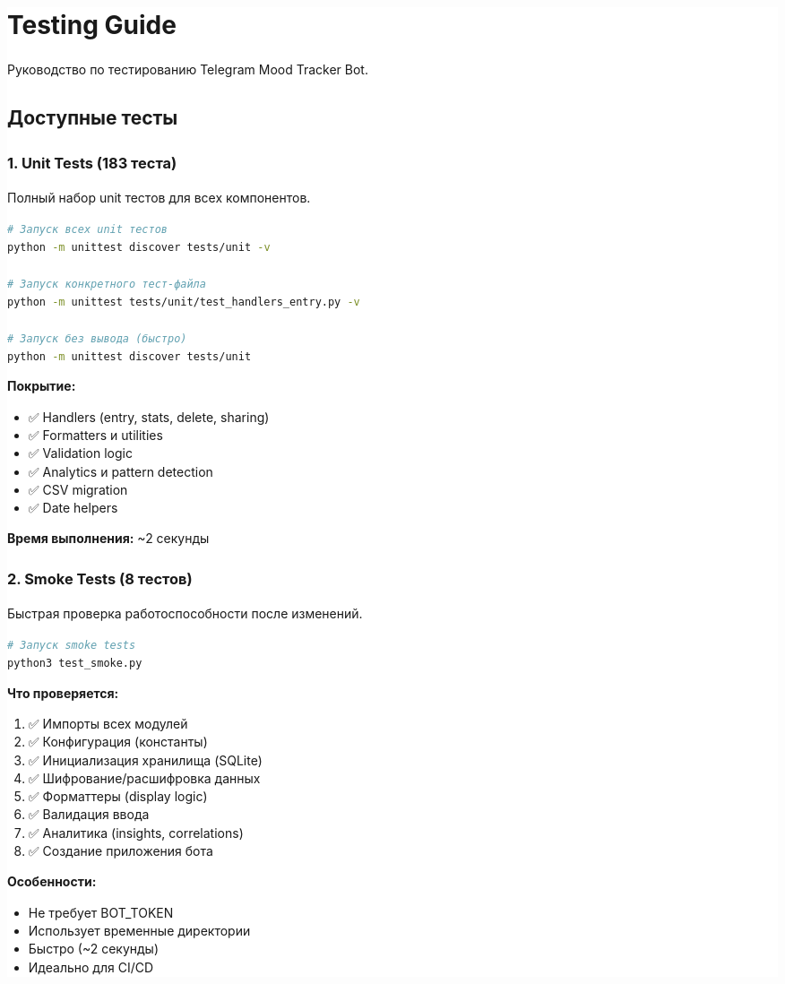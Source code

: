 # Testing Guide

Руководство по тестированию Telegram Mood Tracker Bot.

## Доступные тесты

### 1. Unit Tests (183 теста)

Полный набор unit тестов для всех компонентов.

```bash
# Запуск всех unit тестов
python -m unittest discover tests/unit -v

# Запуск конкретного тест-файла
python -m unittest tests/unit/test_handlers_entry.py -v

# Запуск без вывода (быстро)
python -m unittest discover tests/unit
```

**Покрытие:**
- ✅ Handlers (entry, stats, delete, sharing)
- ✅ Formatters и utilities
- ✅ Validation logic
- ✅ Analytics и pattern detection
- ✅ CSV migration
- ✅ Date helpers

**Время выполнения:** ~2 секунды

### 2. Smoke Tests (8 тестов)

Быстрая проверка работоспособности после изменений.

```bash
# Запуск smoke tests
python3 test_smoke.py
```

**Что проверяется:**
1. ✅ Импорты всех модулей
2. ✅ Конфигурация (константы)
3. ✅ Инициализация хранилища (SQLite)
4. ✅ Шифрование/расшифровка данных
5. ✅ Форматтеры (display logic)
6. ✅ Валидация ввода
7. ✅ Аналитика (insights, correlations)
8. ✅ Создание приложения бота

**Особенности:**
- Не требует BOT_TOKEN
- Использует временные директории
- Быстро (~2 секунды)
- Идеально для CI/CD
